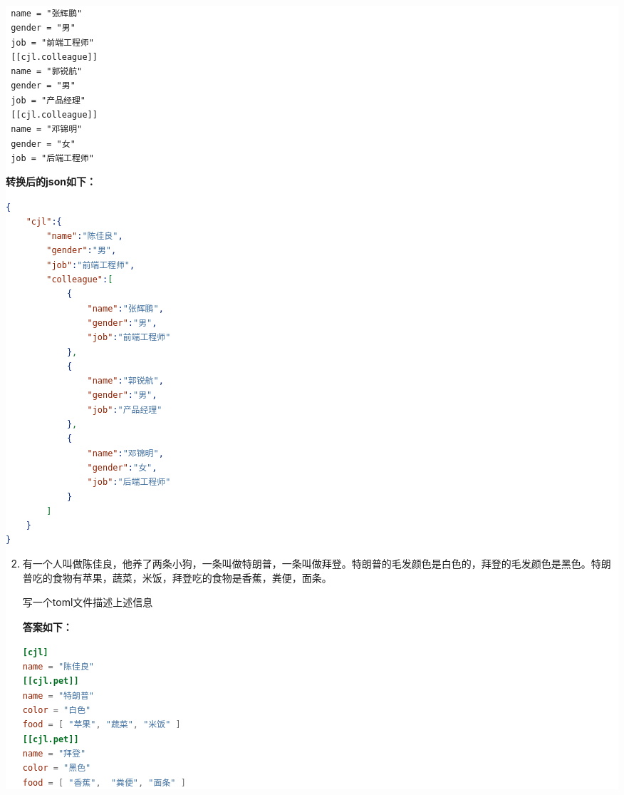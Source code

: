   ```
   name = "张辉鹏"
   gender = "男"
   job = "前端工程师"
   [[cjl.colleague]]
   name = "郭锐航"
   gender = "男"
   job = "产品经理"
   [[cjl.colleague]]
   name = "邓锦明"
   gender = "女"
   job = "后端工程师"
   ```

   **转换后的json如下：**

   ```json
   {
       "cjl":{
           "name":"陈佳良",
           "gender":"男",
           "job":"前端工程师",
           "colleague":[
               {
                   "name":"张辉鹏",
                   "gender":"男",
                   "job":"前端工程师"
               },
               {
                   "name":"郭锐航",
                   "gender":"男",
                   "job":"产品经理"
               },
               {
                   "name":"邓锦明",
                   "gender":"女",
                   "job":"后端工程师"
               }
           ]
       }
   }
   ```


2. 有一个人叫做陈佳良，他养了两条小狗，一条叫做特朗普，一条叫做拜登。特朗普的毛发颜色是白色的，拜登的毛发颜色是黑色。特朗普吃的食物有苹果，蔬菜，米饭，拜登吃的食物是香蕉，粪便，面条。

   写一个toml文件描述上述信息

   **答案如下：**

   ```toml
   [cjl]
   name = "陈佳良"
   [[cjl.pet]]
   name = "特朗普"
   color = "白色"
   food = [ "苹果", "蔬菜", "米饭" ]
   [[cjl.pet]]
   name = "拜登"
   color = "黑色"
   food = [ "香蕉",  "粪便", "面条" ]
   ```
